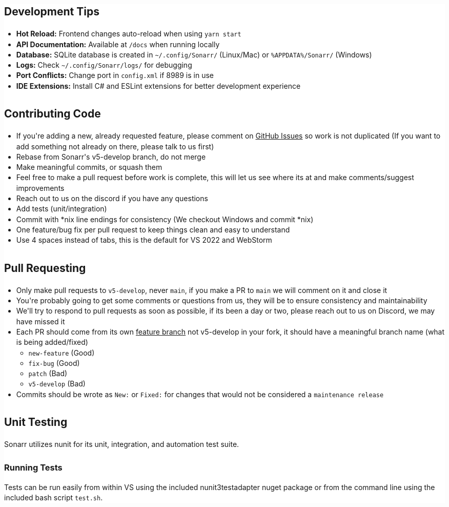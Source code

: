 ## Development Tips

- **Hot Reload:** Frontend changes auto-reload when using `yarn start`
- **API Documentation:** Available at `/docs` when running locally
- **Database:** SQLite database is created in `~/.config/Sonarr/` (Linux/Mac) or `%APPDATA%/Sonarr/` (Windows)
- **Logs:** Check `~/.config/Sonarr/logs/` for debugging
- **Port Conflicts:** Change port in `config.xml` if 8989 is in use
- **IDE Extensions:** Install C# and ESLint extensions for better development experience

## Contributing Code

- If you're adding a new, already requested feature, please comment on [GitHub Issues](https://github.com/Sonarr/Sonarr/issues) so work is not duplicated (If you want to add something not already on there, please talk to us first)
- Rebase from Sonarr's v5-develop branch, do not merge
- Make meaningful commits, or squash them
- Feel free to make a pull request before work is complete, this will let us see where its at and make comments/suggest improvements
- Reach out to us on the discord if you have any questions
- Add tests (unit/integration)
- Commit with \*nix line endings for consistency (We checkout Windows and commit \*nix)
- One feature/bug fix per pull request to keep things clean and easy to understand
- Use 4 spaces instead of tabs, this is the default for VS 2022 and WebStorm

## Pull Requesting

- Only make pull requests to `v5-develop`, never `main`, if you make a PR to `main` we will comment on it and close it
- You're probably going to get some comments or questions from us, they will be to ensure consistency and maintainability
- We'll try to respond to pull requests as soon as possible, if its been a day or two, please reach out to us on Discord, we may have missed it
- Each PR should come from its own [feature branch](http://martinfowler.com/bliki/FeatureBranch.html) not v5-develop in your fork, it should have a meaningful branch name (what is being added/fixed)
  - `new-feature` (Good)
  - `fix-bug` (Good)
  - `patch` (Bad)
  - `v5-develop` (Bad)
- Commits should be wrote as `New:` or `Fixed:` for changes that would not be considered a `maintenance release`

## Unit Testing

Sonarr utilizes nunit for its unit, integration, and automation test suite.

### Running Tests

Tests can be run easily from within VS using the included nunit3testadapter nuget package or from the command line using the included bash script `test.sh`.
